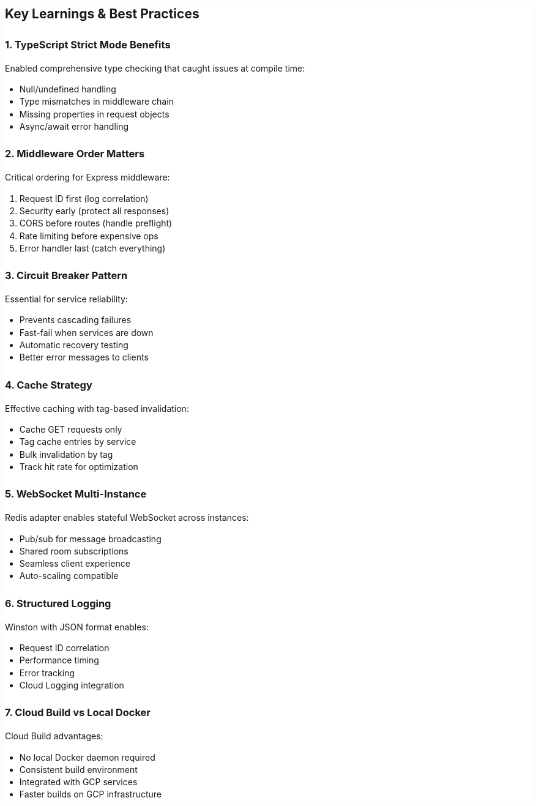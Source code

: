 ## Key Learnings & Best Practices

### 1. TypeScript Strict Mode Benefits
Enabled comprehensive type checking that caught issues at compile time:
- Null/undefined handling
- Type mismatches in middleware chain
- Missing properties in request objects
- Async/await error handling

### 2. Middleware Order Matters
Critical ordering for Express middleware:
1. Request ID first (log correlation)
2. Security early (protect all responses)
3. CORS before routes (handle preflight)
4. Rate limiting before expensive ops
5. Error handler last (catch everything)

### 3. Circuit Breaker Pattern
Essential for service reliability:
- Prevents cascading failures
- Fast-fail when services are down
- Automatic recovery testing
- Better error messages to clients

### 4. Cache Strategy
Effective caching with tag-based invalidation:
- Cache GET requests only
- Tag cache entries by service
- Bulk invalidation by tag
- Track hit rate for optimization

### 5. WebSocket Multi-Instance
Redis adapter enables stateful WebSocket across instances:
- Pub/sub for message broadcasting
- Shared room subscriptions
- Seamless client experience
- Auto-scaling compatible

### 6. Structured Logging
Winston with JSON format enables:
- Request ID correlation
- Performance timing
- Error tracking
- Cloud Logging integration

### 7. Cloud Build vs Local Docker
Cloud Build advantages:
- No local Docker daemon required
- Consistent build environment
- Integrated with GCP services
- Faster builds on GCP infrastructure
